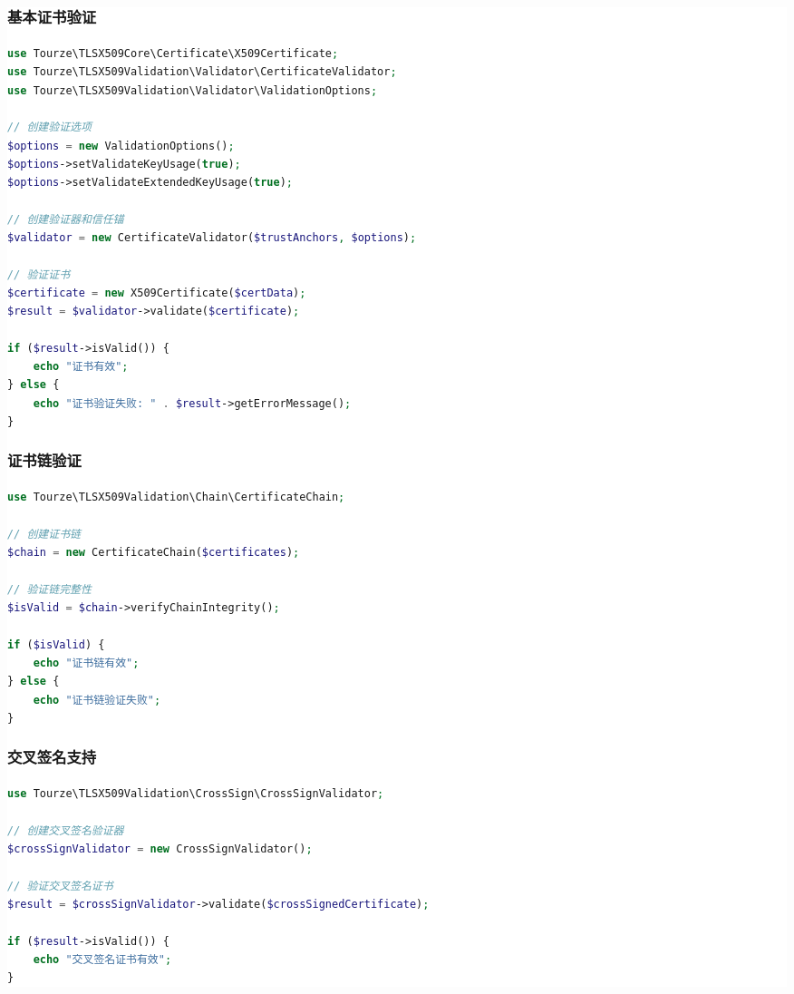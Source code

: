 ### 基本证书验证

```php
use Tourze\TLSX509Core\Certificate\X509Certificate;
use Tourze\TLSX509Validation\Validator\CertificateValidator;
use Tourze\TLSX509Validation\Validator\ValidationOptions;

// 创建验证选项
$options = new ValidationOptions();
$options->setValidateKeyUsage(true);
$options->setValidateExtendedKeyUsage(true);

// 创建验证器和信任锚
$validator = new CertificateValidator($trustAnchors, $options);

// 验证证书
$certificate = new X509Certificate($certData);
$result = $validator->validate($certificate);

if ($result->isValid()) {
    echo "证书有效";
} else {
    echo "证书验证失败: " . $result->getErrorMessage();
}
```

### 证书链验证

```php
use Tourze\TLSX509Validation\Chain\CertificateChain;

// 创建证书链
$chain = new CertificateChain($certificates);

// 验证链完整性
$isValid = $chain->verifyChainIntegrity();

if ($isValid) {
    echo "证书链有效";
} else {
    echo "证书链验证失败";
}
```

### 交叉签名支持

```php
use Tourze\TLSX509Validation\CrossSign\CrossSignValidator;

// 创建交叉签名验证器
$crossSignValidator = new CrossSignValidator();

// 验证交叉签名证书
$result = $crossSignValidator->validate($crossSignedCertificate);

if ($result->isValid()) {
    echo "交叉签名证书有效";
}
```
